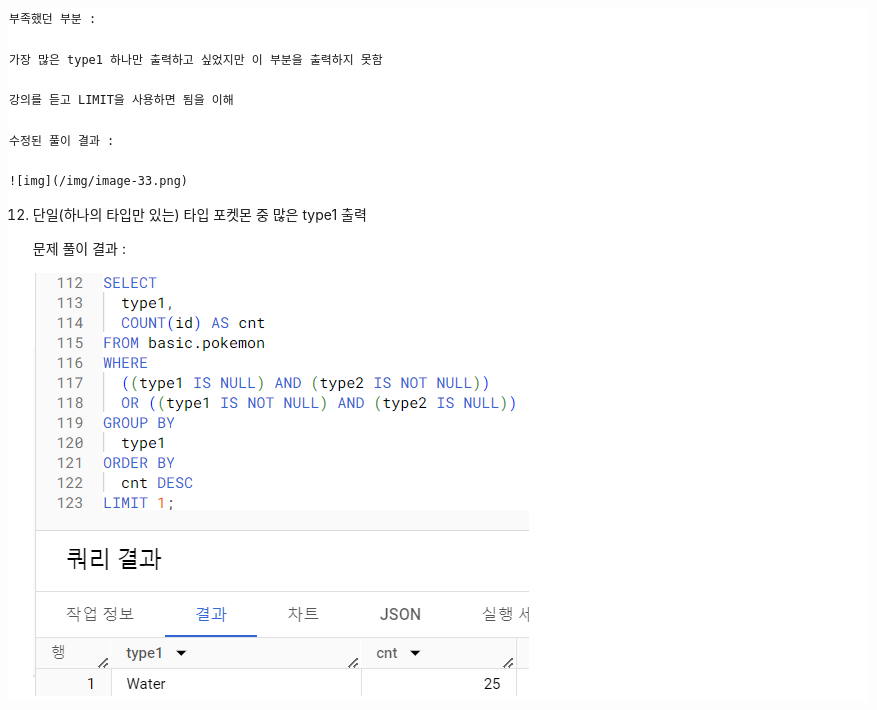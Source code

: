     부족했던 부분 :

    가장 많은 type1 하나만 출력하고 싶었지만 이 부분을 출력하지 못함

    강의를 듣고 LIMIT을 사용하면 됨을 이해

    수정된 풀이 결과 :

    ![img](/img/image-33.png)


12. 단일(하나의 타입만 있는) 타입 포켓몬 중 많은 type1 출력

    문제 풀이 결과 :
    
    ![img](/img/image-34.png)
